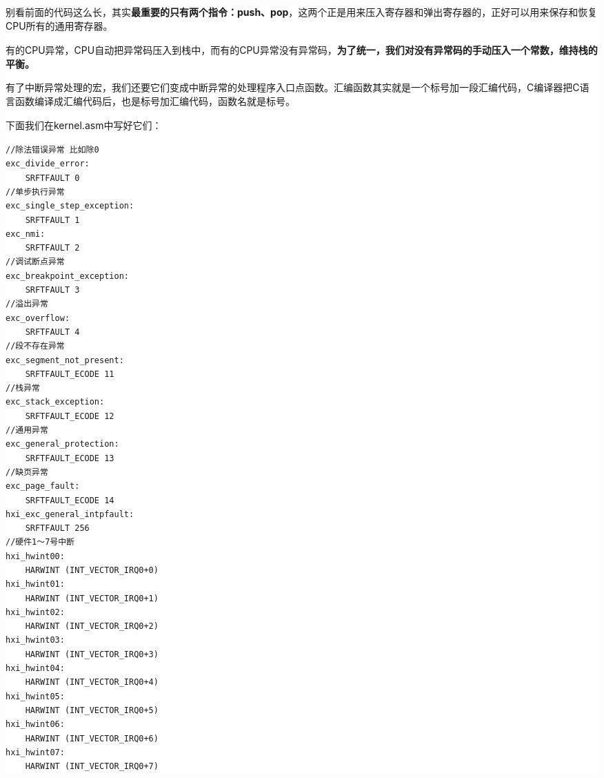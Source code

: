 <p>别看前面的代码这么长，其实<strong>最重要的只有两个指令：push、pop</strong>，这两个正是用来压入寄存器和弹出寄存器的，正好可以用来保存和恢复CPU所有的通用寄存器。</p>

<p>有的CPU异常，CPU自动把异常码压入到栈中，而有的CPU异常没有异常码，<strong>为了统一，我们对没有异常码的手动压入一个常数，维持栈的平衡。</strong></p>

<p>有了中断异常处理的宏，我们还要它们变成中断异常的处理程序入口点函数。汇编函数其实就是一个标号加一段汇编代码，C编译器把C语言函数编译成汇编代码后，也是标号加汇编代码，函数名就是标号。</p>

<p>下面我们在kernel.asm中写好它们：</p>

<pre><code>//除法错误异常 比如除0
exc_divide_error:
	SRFTFAULT 0
//单步执行异常
exc_single_step_exception:
	SRFTFAULT 1
exc_nmi:
	SRFTFAULT 2
//调试断点异常
exc_breakpoint_exception:
	SRFTFAULT 3
//溢出异常
exc_overflow:
	SRFTFAULT 4
//段不存在异常
exc_segment_not_present:
	SRFTFAULT_ECODE 11
//栈异常
exc_stack_exception:
	SRFTFAULT_ECODE 12
//通用异常
exc_general_protection:
	SRFTFAULT_ECODE 13
//缺页异常
exc_page_fault:
	SRFTFAULT_ECODE 14
hxi_exc_general_intpfault:
	SRFTFAULT 256
//硬件1～7号中断
hxi_hwint00:
	HARWINT	(INT_VECTOR_IRQ0+0)
hxi_hwint01:
	HARWINT	(INT_VECTOR_IRQ0+1)
hxi_hwint02:
	HARWINT	(INT_VECTOR_IRQ0+2)
hxi_hwint03:
	HARWINT	(INT_VECTOR_IRQ0+3)
hxi_hwint04:
	HARWINT	(INT_VECTOR_IRQ0+4)
hxi_hwint05:
	HARWINT	(INT_VECTOR_IRQ0+5)
hxi_hwint06:
	HARWINT	(INT_VECTOR_IRQ0+6)
hxi_hwint07:
	HARWINT	(INT_VECTOR_IRQ0+7)
</code></pre>
